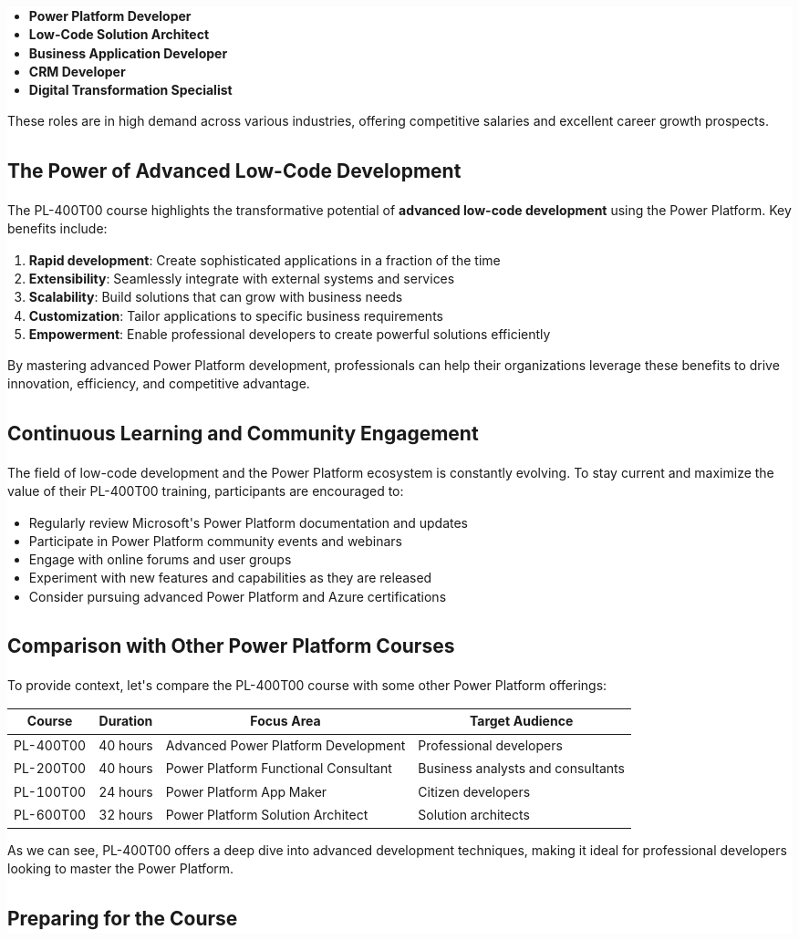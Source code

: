 - **Power Platform Developer**
- **Low-Code Solution Architect**
- **Business Application Developer**
- **CRM Developer**
- **Digital Transformation Specialist**

These roles are in high demand across various industries, offering competitive salaries and excellent career growth prospects.

## The Power of Advanced Low-Code Development

The PL-400T00 course highlights the transformative potential of **advanced low-code development** using the Power Platform. Key benefits include:

1. **Rapid development**: Create sophisticated applications in a fraction of the time
2. **Extensibility**: Seamlessly integrate with external systems and services
3. **Scalability**: Build solutions that can grow with business needs
4. **Customization**: Tailor applications to specific business requirements
5. **Empowerment**: Enable professional developers to create powerful solutions efficiently

By mastering advanced Power Platform development, professionals can help their organizations leverage these benefits to drive innovation, efficiency, and competitive advantage.

## Continuous Learning and Community Engagement

The field of low-code development and the Power Platform ecosystem is constantly evolving. To stay current and maximize the value of their PL-400T00 training, participants are encouraged to:

- Regularly review Microsoft's Power Platform documentation and updates
- Participate in Power Platform community events and webinars
- Engage with online forums and user groups
- Experiment with new features and capabilities as they are released
- Consider pursuing advanced Power Platform and Azure certifications

## Comparison with Other Power Platform Courses

To provide context, let's compare the PL-400T00 course with some other Power Platform offerings:

| Course | Duration | Focus Area | Target Audience |
|--------|----------|------------|-----------------|
| PL-400T00 | 40 hours | Advanced Power Platform Development | Professional developers |
| PL-200T00 | 40 hours | Power Platform Functional Consultant | Business analysts and consultants |
| PL-100T00 | 24 hours | Power Platform App Maker | Citizen developers |
| PL-600T00 | 32 hours | Power Platform Solution Architect | Solution architects |

As we can see, PL-400T00 offers a deep dive into advanced development techniques, making it ideal for professional developers looking to master the Power Platform.

## Preparing for the Course
